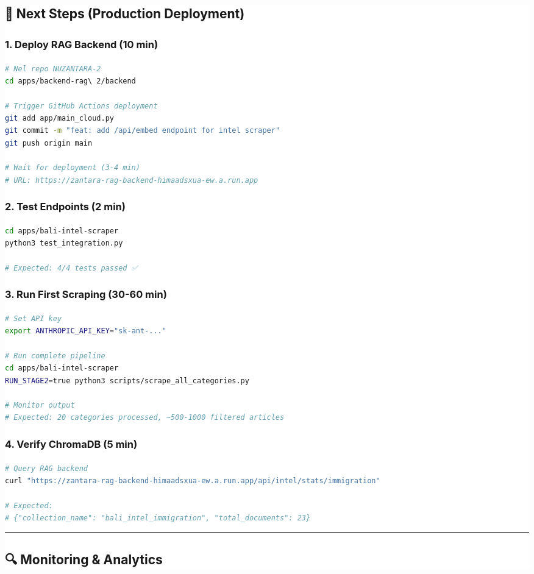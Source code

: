 
## 🚀 Next Steps (Production Deployment)

### 1. Deploy RAG Backend (10 min)

```bash
# Nel repo NUZANTARA-2
cd apps/backend-rag\ 2/backend

# Trigger GitHub Actions deployment
git add app/main_cloud.py
git commit -m "feat: add /api/embed endpoint for intel scraper"
git push origin main

# Wait for deployment (3-4 min)
# URL: https://zantara-rag-backend-himaadsxua-ew.a.run.app
```

### 2. Test Endpoints (2 min)

```bash
cd apps/bali-intel-scraper
python3 test_integration.py

# Expected: 4/4 tests passed ✅
```

### 3. Run First Scraping (30-60 min)

```bash
# Set API key
export ANTHROPIC_API_KEY="sk-ant-..."

# Run complete pipeline
cd apps/bali-intel-scraper
RUN_STAGE2=true python3 scripts/scrape_all_categories.py

# Monitor output
# Expected: 20 categories processed, ~500-1000 filtered articles
```

### 4. Verify ChromaDB (5 min)

```bash
# Query RAG backend
curl "https://zantara-rag-backend-himaadsxua-ew.a.run.app/api/intel/stats/immigration"

# Expected:
# {"collection_name": "bali_intel_immigration", "total_documents": 23}
```

---

## 🔍 Monitoring & Analytics
